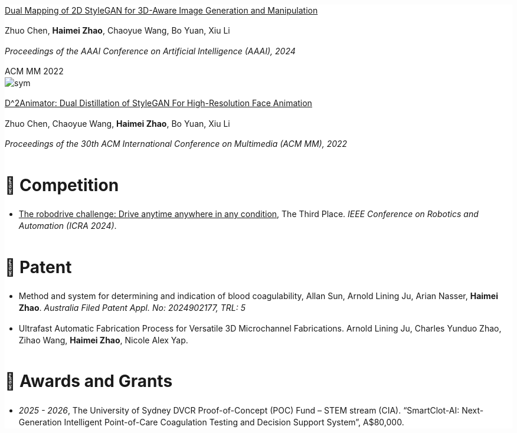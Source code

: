[Dual Mapping of 2D StyleGAN for 3D-Aware Image Generation and Manipulation](https://ojs.aaai.org/index.php/AAAI/article/view/30428) <strong><span class='show_paper_citations' data='ElujT6oAAAAJ:Y0pCki6q_DkC'></span></strong>

Zhuo Chen, **Haimei Zhao**, Chaoyue Wang, Bo Yuan, Xiu Li

*Proceedings of the AAAI Conference on Artificial Intelligence (AAAI), 2024*


</div>
</div>


<div class='paper-box'><div class='paper-box-image'><div><div class="badge">ACM MM 2022</div><img src='images/fig1_MM.png' alt="sym" width="100%"></div></div>
<div class='paper-box-text' markdown="1">

[D^2Animator: Dual Distillation of StyleGAN For High-Resolution Face Animation](https://dl.acm.org/doi/pdf/10.1145/3503161.3548002) <strong><span class='show_paper_citations' data='ElujT6oAAAAJ:YsMSGLbcyi4C'></span></strong>

Zhuo Chen, Chaoyue Wang, **Haimei Zhao**, Bo Yuan, Xiu Li

*Proceedings of the 30th ACM International Conference on Multimedia (ACM MM), 2022*



</div>
</div>





# 🌟 Competition


- [The robodrive challenge: Drive anytime anywhere in any condition](https://arxiv.org/abs/2405.08816)<strong><span class='show_paper_citations' data='ElujT6oAAAAJ:Se3iqnhoufwC'></span></strong>, The Third Place. *IEEE Conference on Robotics and Automation (ICRA 2024)*.

# 🌟 Patent
- Method and system for determining and indication of blood coagulability, Allan Sun, Arnold Lining Ju, Arian Nasser, **Haimei Zhao**. *Australia Filed Patent Appl. No: 2024902177, TRL: 5*

- Ultrafast Automatic Fabrication Process for Versatile 3D Microchannel Fabrications. Arnold Lining Ju, Charles Yunduo Zhao, Zihao Wang, **Haimei Zhao**, Nicole Alex Yap.








# 🌟 Awards and Grants

- *2025 - 2026*, The University of Sydney DVCR Proof-of-Concept (POC) Fund – STEM stream (CIA). “SmartClot-AI: Next-Generation Intelligent Point-of-Care Coagulation Testing and Decision Support System”, A$80,000.
